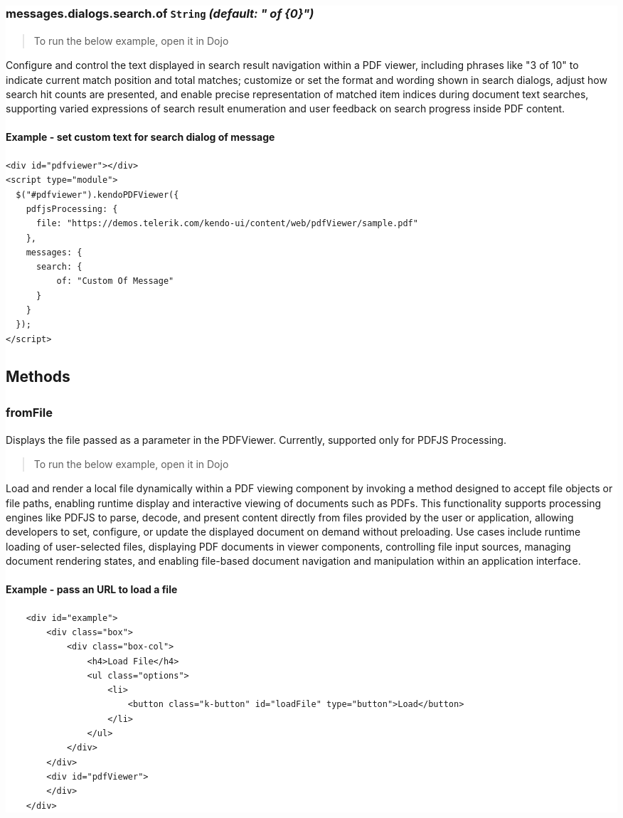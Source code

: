 ### messages.dialogs.search.of `String` *(default: " of {0}")*

> To run the below example, open it in Dojo


<div class="meta-api-description">
Configure and control the text displayed in search result navigation within a PDF viewer, including phrases like "3 of 10" to indicate current match position and total matches; customize or set the format and wording shown in search dialogs, adjust how search hit counts are presented, and enable precise representation of matched item indices during document text searches, supporting varied expressions of search result enumeration and user feedback on search progress inside PDF content.
</div>

#### Example - set custom text for search dialog of message

    <div id="pdfviewer"></div>
    <script type="module">
      $("#pdfviewer").kendoPDFViewer({
        pdfjsProcessing: {
          file: "https://demos.telerik.com/kendo-ui/content/web/pdfViewer/sample.pdf"
        },
        messages: {
          search: {
              of: "Custom Of Message"
          }
        }
      });
    </script>

## Methods

### fromFile
Displays the file passed as a parameter in the PDFViewer. Currently, supported only for PDFJS Processing.

> To run the below example, open it in Dojo


<div class="meta-api-description">
Load and render a local file dynamically within a PDF viewing component by invoking a method designed to accept file objects or file paths, enabling runtime display and interactive viewing of documents such as PDFs. This functionality supports processing engines like PDFJS to parse, decode, and present content directly from files provided by the user or application, allowing developers to set, configure, or update the displayed document on demand without preloading. Use cases include runtime loading of user-selected files, displaying PDF documents in viewer components, controlling file input sources, managing document rendering states, and enabling file-based document navigation and manipulation within an application interface.
</div>

#### Example - pass an URL to load a file

        <div id="example">
            <div class="box">
                <div class="box-col">
                    <h4>Load File</h4>
                    <ul class="options">
                        <li>
                            <button class="k-button" id="loadFile" type="button">Load</button>
                        </li>
                    </ul>
                </div>
            </div>
            <div id="pdfViewer">
            </div>
        </div>